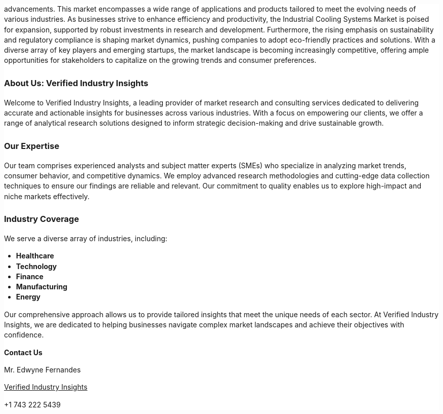 advancements. This market encompasses a wide range of applications and products tailored to meet the evolving needs of various industries. As businesses strive to enhance efficiency and productivity, the Industrial Cooling Systems Market is poised for expansion, supported by robust investments in research and development. Furthermore, the rising emphasis on sustainability and regulatory compliance is shaping market dynamics, pushing companies to adopt eco-friendly practices and solutions. With a diverse array of key players and emerging startups, the market landscape is becoming increasingly competitive, offering ample opportunities for stakeholders to capitalize on the growing trends and consumer preferences.</p><h3>About Us: Verified Industry Insights</h3><p>Welcome to Verified Industry Insights, a leading provider of market research and consulting services dedicated to delivering accurate and actionable insights for businesses across various industries. With a focus on empowering our clients, we offer a range of analytical research solutions designed to inform strategic decision-making and drive sustainable growth.</p><h3>Our Expertise</h3><p>Our team comprises experienced analysts and subject matter experts (SMEs) who specialize in analyzing market trends, consumer behavior, and competitive dynamics. We employ advanced research methodologies and cutting-edge data collection techniques to ensure our findings are reliable and relevant. Our commitment to quality enables us to explore high-impact and niche markets effectively.</p><h3>Industry Coverage</h3><p>We serve a diverse array of industries, including:</p><ul><li><strong>Healthcare</strong></li><li><strong>Technology</strong></li><li><strong>Finance</strong></li><li><strong>Manufacturing</strong></li><li><strong>Energy</strong></li></ul><p>Our comprehensive approach allows us to provide tailored insights that meet the unique needs of each sector. At Verified Industry Insights, we are dedicated to helping businesses navigate complex market landscapes and achieve their objectives with confidence.</p><p><strong>Contact Us</strong></p><p>Mr. Edwyne Fernandes</p><p><a href="https://www.verifiedindustryinsights.com/">Verified Industry Insights</a></p><p>+1 743 222 5439</p>
